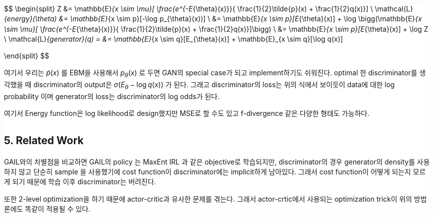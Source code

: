 $$
\begin{split}
Z &= \mathbb{E}_{x \sim \mu}[ \frac{e^{-E_{\theta}(x)}}{ \frac{1}{2}\tilde{p}(x) + \frac{1}{2}q(x)}] \\
\mathcal{L}_{energy}(\theta) &= \mathbb{E}_{x \sim p}[-\log p_{\theta}(x))] \\
&= \mathbb{E}_{x \sim p}[E_{\theta}(x)] + \log \bigg(\mathbb{E}_{x \sim \mu}[ \frac{e^{-E_{\theta}(x)}}{ \frac{1}{2}\tilde{p}(x) + \frac{1}{2}q(x)}]\bigg) \\
&= \mathbb{E}_{x \sim p}[E_{\theta}(x)] + \log Z  \\
\mathcal{L}_{generator}(q) = &= \mathbb{E}_{x \sim q}[E_{\theta}(x)] + \mathbb{E}_{x \sim q}[\log q(x)]

\end{split}
$$
  
여기서 우리는 $\tilde{p}(x)$ 를  EBM을 사용해서 $p_{\theta}(x)$ 로 두면 GAN의 special case가 되고 implement하기도 쉬워진다. optimal 한 discriminator를 생각했을 때 discriminator의 output은 $\sigma(E_{\theta} -\log q(x))$ 가 된다. 그래고 discriminator의 loss는 위의 식에서 보이듯이 data에 대한 log probability 이며 generator의 loss는 discriminator의 log odds가 된다.      
  
여기서 Energy function은 log likelihood로 design했지만 MSE로 할 수도 있고 f-divergence 같은 다양한 형태도 가능하다.  
  
## 5. Related Work
  
GAIL와의 차별점을 비교하면 GAIL의 policy 는 MaxEnt IRL 과 같은 objective로 학습되지만, discriminator의 경우 generator의 density를 사용하지 않고 단순히 sample 을 사용했기에 cost function이 discriminator에는 implicit하게 남아있다. 그래서  cost function이 어떻게 되는지 모르게 되기 때문에 학습 이후 discriminator는 버려진다.  
  
또한 2-level optimization을 하기 때문에 actor-critic과 유사한 문제를 겪는다. 그래서 actor-crtic에서 사용되는 optimization trick이 위의 방법론에도 똑같이 적용될 수 있다.  